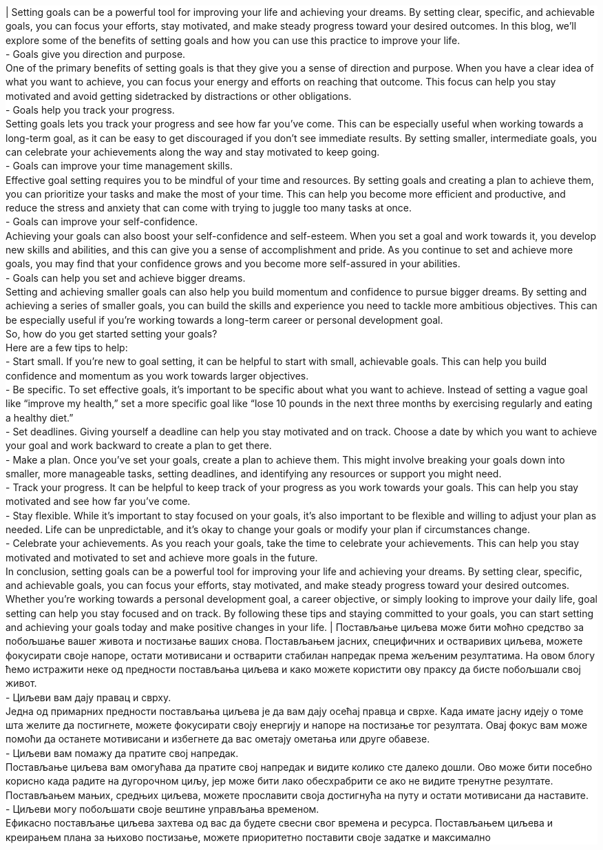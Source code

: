 | Setting goals can be a powerful tool for improving your life and achieving your dreams. By setting clear, specific, and achievable goals, you can focus your efforts, stay motivated, and make steady progress toward your desired outcomes. In this blog, we’ll explore some of the benefits of setting goals and how you can use this practice to improve your life.<br/>- Goals give you direction and purpose.<br/>One of the primary benefits of setting goals is that they give you a sense of direction and purpose. When you have a clear idea of what you want to achieve, you can focus your energy and efforts on reaching that outcome. This focus can help you stay motivated and avoid getting sidetracked by distractions or other obligations.<br/>- Goals help you track your progress.<br/>Setting goals lets you track your progress and see how far you’ve come. This can be especially useful when working towards a long-term goal, as it can be easy to get discouraged if you don’t see immediate results. By setting smaller, intermediate goals, you can celebrate your achievements along the way and stay motivated to keep going.<br/>- Goals can improve your time management skills.<br/>Effective goal setting requires you to be mindful of your time and resources. By setting goals and creating a plan to achieve them, you can prioritize your tasks and make the most of your time. This can help you become more efficient and productive, and reduce the stress and anxiety that can come with trying to juggle too many tasks at once.<br/>- Goals can improve your self-confidence.<br/>Achieving your goals can also boost your self-confidence and self-esteem. When you set a goal and work towards it, you develop new skills and abilities, and this can give you a sense of accomplishment and pride. As you continue to set and achieve more goals, you may find that your confidence grows and you become more self-assured in your abilities.<br/>- Goals can help you set and achieve bigger dreams.<br/>Setting and achieving smaller goals can also help you build momentum and confidence to pursue bigger dreams. By setting and achieving a series of smaller goals, you can build the skills and experience you need to tackle more ambitious objectives. This can be especially useful if you’re working towards a long-term career or personal development goal.<br/>So, how do you get started setting your goals?<br/>Here are a few tips to help:<br/>- Start small. If you’re new to goal setting, it can be helpful to start with small, achievable goals. This can help you build confidence and momentum as you work towards larger objectives.<br/>- Be specific. To set effective goals, it’s important to be specific about what you want to achieve. Instead of setting a vague goal like “improve my health,” set a more specific goal like “lose 10 pounds in the next three months by exercising regularly and eating a healthy diet.”<br/>- Set deadlines. Giving yourself a deadline can help you stay motivated and on track. Choose a date by which you want to achieve your goal and work backward to create a plan to get there.<br/>- Make a plan. Once you’ve set your goals, create a plan to achieve them. This might involve breaking your goals down into smaller, more manageable tasks, setting deadlines, and identifying any resources or support you might need.<br/>- Track your progress. It can be helpful to keep track of your progress as you work towards your goals. This can help you stay motivated and see how far you’ve come.<br/>- Stay flexible. While it’s important to stay focused on your goals, it’s also important to be flexible and willing to adjust your plan as needed. Life can be unpredictable, and it’s okay to change your goals or modify your plan if circumstances change.<br/>- Celebrate your achievements. As you reach your goals, take the time to celebrate your achievements. This can help you stay motivated and motivated to set and achieve more goals in the future.<br/>In conclusion, setting goals can be a powerful tool for improving your life and achieving your dreams. By setting clear, specific, and achievable goals, you can focus your efforts, stay motivated, and make steady progress toward your desired outcomes. Whether you’re working towards a personal development goal, a career objective, or simply looking to improve your daily life, goal setting can help you stay focused and on track. By following these tips and staying committed to your goals, you can start setting and achieving your goals today and make positive changes in your life. | Постављање циљева може бити моћно средство за побољшање вашег живота и постизање ваших снова. Постављањем јасних, специфичних и остваривих циљева, можете фокусирати своје напоре, остати мотивисани и остварити стабилан напредак према жељеним резултатима. На овом блогу ћемо истражити неке од предности постављања циљева и како можете користити ову праксу да бисте побољшали свој живот.<br/>- Циљеви вам дају правац и сврху.<br/>Једна од примарних предности постављања циљева је да вам дају осећај правца и сврхе. Када имате јасну идеју о томе шта желите да постигнете, можете фокусирати своју енергију и напоре на постизање тог резултата. Овај фокус вам може помоћи да останете мотивисани и избегнете да вас ометају ометања или друге обавезе.<br/>- Циљеви вам помажу да пратите свој напредак.<br/>Постављање циљева вам омогућава да пратите свој напредак и видите колико сте далеко дошли. Ово може бити посебно корисно када радите на дугорочном циљу, јер може бити лако обесхрабрити се ако не видите тренутне резултате. Постављањем мањих, средњих циљева, можете прославити своја достигнућа на путу и остати мотивисани да наставите.<br/>- Циљеви могу побољшати своје вештине управљања временом.<br/>Ефикасно постављање циљева захтева од вас да будете свесни свог времена и ресурса. Постављањем циљева и креирањем плана за њихово постизање, можете приоритетно поставити своје задатке и максимално